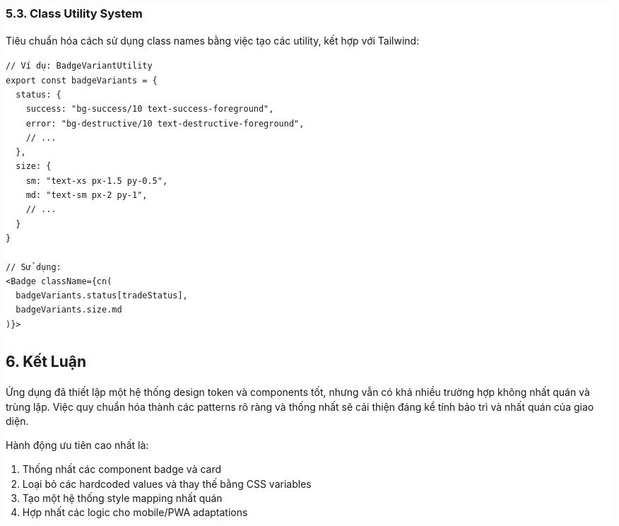 ### 5.3. Class Utility System

Tiêu chuẩn hóa cách sử dụng class names bằng việc tạo các utility, kết hợp với Tailwind:

```tsx
// Ví dụ: BadgeVariantUtility
export const badgeVariants = {
  status: {
    success: "bg-success/10 text-success-foreground",
    error: "bg-destructive/10 text-destructive-foreground",
    // ...
  },
  size: {
    sm: "text-xs px-1.5 py-0.5",
    md: "text-sm px-2 py-1",
    // ...
  }
}

// Sử dụng:
<Badge className={cn(
  badgeVariants.status[tradeStatus],
  badgeVariants.size.md
)}>
```

## 6. Kết Luận

Ứng dụng đã thiết lập một hệ thống design token và components tốt, nhưng vẫn có khá nhiều trường hợp không nhất quán và trùng lặp. Việc quy chuẩn hóa thành các patterns rõ ràng và thống nhất sẽ cải thiện đáng kể tính bảo trì và nhất quán của giao diện.

Hành động ưu tiên cao nhất là:
1. Thống nhất các component badge và card
2. Loại bỏ các hardcoded values và thay thế bằng CSS variables
3. Tạo một hệ thống style mapping nhất quán
4. Hợp nhất các logic cho mobile/PWA adaptations
